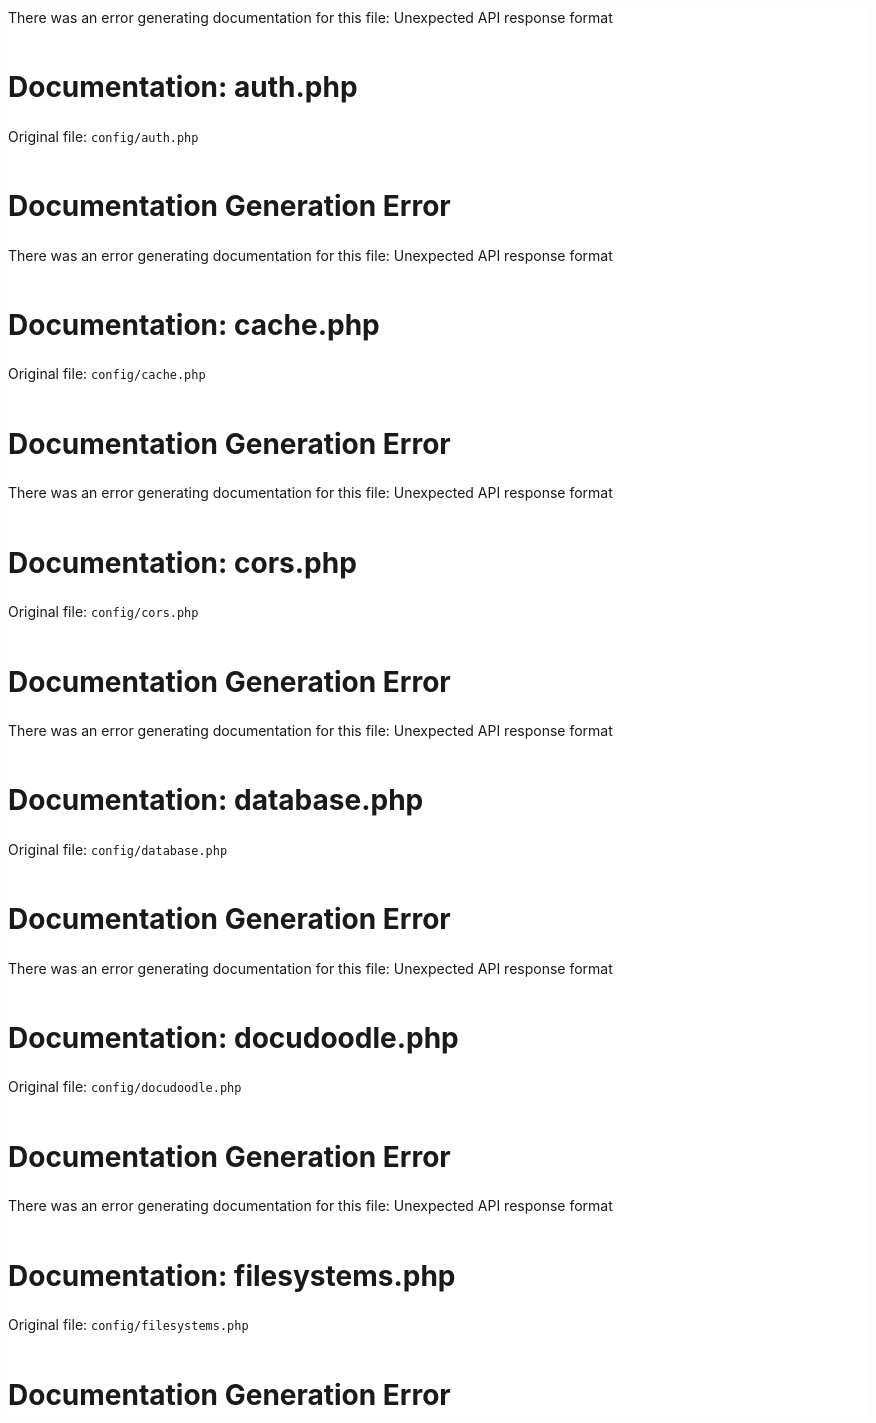 There was an error generating documentation for this file: Unexpected API response format
# Documentation: auth.php

Original file: `config/auth.php`

# Documentation Generation Error

There was an error generating documentation for this file: Unexpected API response format
# Documentation: cache.php

Original file: `config/cache.php`

# Documentation Generation Error

There was an error generating documentation for this file: Unexpected API response format
# Documentation: cors.php

Original file: `config/cors.php`

# Documentation Generation Error

There was an error generating documentation for this file: Unexpected API response format
# Documentation: database.php

Original file: `config/database.php`

# Documentation Generation Error

There was an error generating documentation for this file: Unexpected API response format
# Documentation: docudoodle.php

Original file: `config/docudoodle.php`

# Documentation Generation Error

There was an error generating documentation for this file: Unexpected API response format
# Documentation: filesystems.php

Original file: `config/filesystems.php`

# Documentation Generation Error
